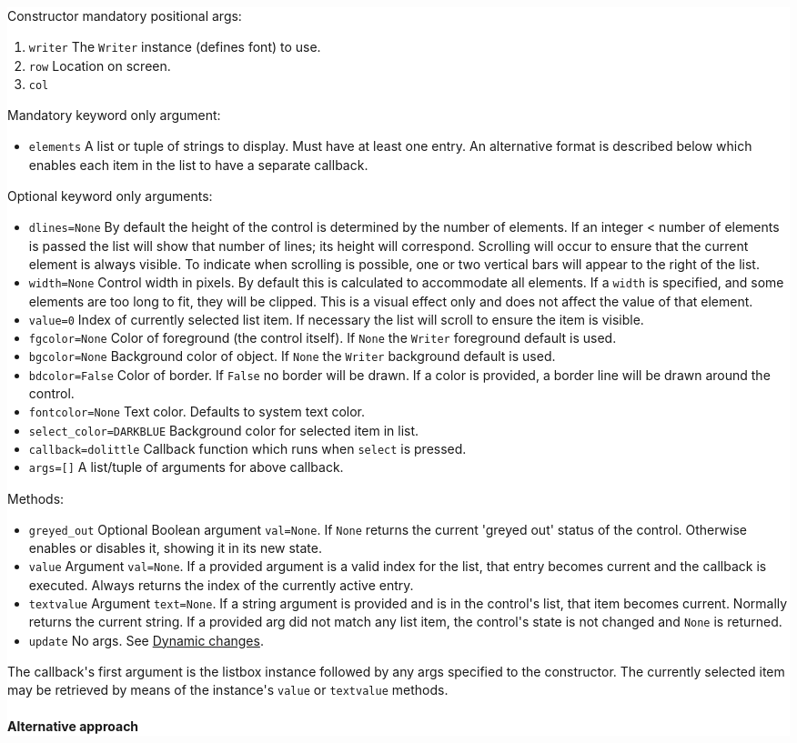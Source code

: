 Constructor mandatory positional args:  
 1. `writer` The `Writer` instance (defines font) to use.
 2. `row` Location on screen.
 3. `col`  

Mandatory keyword only argument:
 * `elements` A list or tuple of strings to display. Must have at least one
 entry. An alternative format is described below which enables each item in the
 list to have a separate callback.

Optional keyword only arguments:
 * `dlines=None` By default the height of the control is determined by the
 number of elements. If an integer < number of elements is passed the list
 will show that number of lines; its height will correspond. Scrolling will
 occur to ensure that the current element is always visible. To indicate when
 scrolling is possible, one or two vertical bars will appear to the right of
 the list.
 * `width=None` Control width in pixels. By default this is calculated to
 accommodate all elements. If a `width` is specified, and some elements are too
 long to fit, they will be clipped. This is a visual effect only and does not
 affect the value of that element.
 * `value=0` Index of currently selected list item. If necessary the list will
 scroll to ensure the item is visible.
 * `fgcolor=None` Color of foreground (the control itself). If `None` the
 `Writer` foreground default is used.
 * `bgcolor=None` Background color of object. If `None` the `Writer` background
 default is used.
 * `bdcolor=False` Color of border. If `False` no border will be drawn. If a
 color is provided, a border line will be drawn around the control.
 * `fontcolor=None` Text color. Defaults to system text color.
 * `select_color=DARKBLUE` Background color for selected item in list.
 * `callback=dolittle` Callback function which runs when `select` is pressed.
 * `args=[]` A list/tuple of arguments for above callback.

Methods:
 * `greyed_out` Optional Boolean argument `val=None`. If `None` returns the
 current 'greyed out' status of the control. Otherwise enables or disables it,
 showing it in its new state.
 * `value` Argument `val=None`. If a provided argument is a valid index for the
 list, that entry becomes current and the callback is executed. Always returns
 the index of the currently active entry.
 * `textvalue` Argument `text=None`. If a string argument is provided and is in
 the control's list, that item becomes current. Normally returns the current
 string. If a provided arg did not match any list item, the control's state is
 not changed and `None` is returned.
 * `update` No args. See [Dynamic changes](./README.md#671-dynamic-changes).

The callback's first argument is the listbox instance followed by any args
specified to the constructor. The currently selected item may be retrieved by
means of the instance's `value` or `textvalue` methods.

#### Alternative approach
